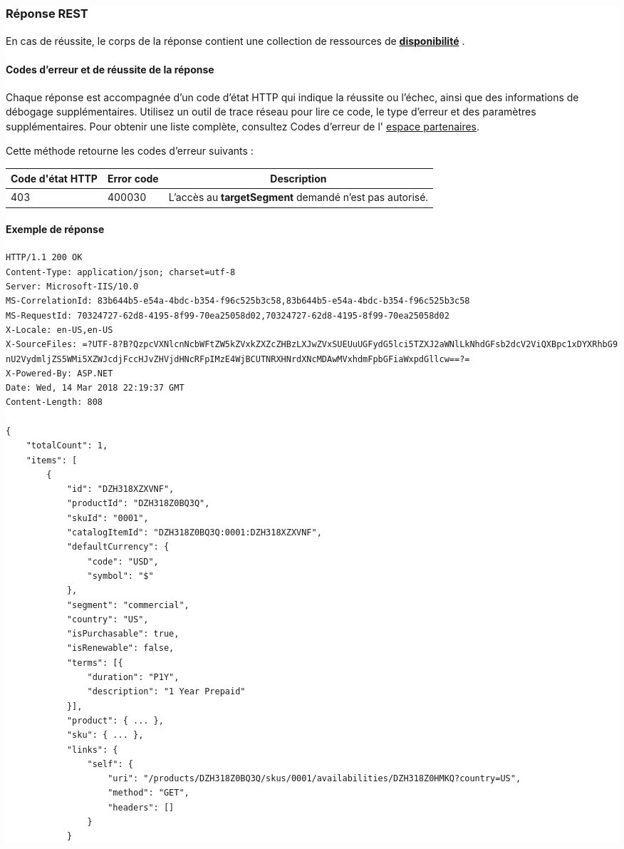 ### <a name="rest-response"></a>Réponse REST

En cas de réussite, le corps de la réponse contient une collection de ressources de [**disponibilité**](product-resources.md#availability) .

#### <a name="response-success-and-error-codes"></a>Codes d’erreur et de réussite de la réponse

Chaque réponse est accompagnée d’un code d’état HTTP qui indique la réussite ou l’échec, ainsi que des informations de débogage supplémentaires. Utilisez un outil de trace réseau pour lire ce code, le type d’erreur et des paramètres supplémentaires. Pour obtenir une liste complète, consultez Codes d’erreur de l' [espace partenaires](error-codes.md).

Cette méthode retourne les codes d’erreur suivants :

| Code d'état HTTP     | Error code   | Description                                                                                               |
|----------------------|--------------|-----------------------------------------------------------------------------------------------------------|
| 403                  | 400030       | L’accès au **targetSegment** demandé n’est pas autorisé.                                                     |

#### <a name="response-example"></a>Exemple de réponse

```http
HTTP/1.1 200 OK
Content-Type: application/json; charset=utf-8
Server: Microsoft-IIS/10.0
MS-CorrelationId: 83b644b5-e54a-4bdc-b354-f96c525b3c58,83b644b5-e54a-4bdc-b354-f96c525b3c58
MS-RequestId: 70324727-62d8-4195-8f99-70ea25058d02,70324727-62d8-4195-8f99-70ea25058d02
X-Locale: en-US,en-US
X-SourceFiles: =?UTF-8?B?QzpcVXNlcnNcbWFtZW5kZVxkZXZcZHBzLXJwZVxSUEUuUGFydG5lci5TZXJ2aWNlLkNhdGFsb2dcV2ViQXBpc1xDYXRhbG9nU2VydmljZS5WMi5XZWJcdjFccHJvZHVjdHNcRFpIMzE4WjBCUTNRXHNrdXNcMDAwMVxhdmFpbGFiaWxpdGllcw==?=
X-Powered-By: ASP.NET
Date: Wed, 14 Mar 2018 22:19:37 GMT
Content-Length: 808

{
    "totalCount": 1,
    "items": [
        {
            "id": "DZH318XZXVNF",
            "productId": "DZH318Z0BQ3Q",
            "skuId": "0001",
            "catalogItemId": "DZH318Z0BQ3Q:0001:DZH318XZXVNF",
            "defaultCurrency": {
                "code": "USD",
                "symbol": "$"
            },
            "segment": "commercial",
            "country": "US",
            "isPurchasable": true,
            "isRenewable": false,
            "terms": [{
                "duration": "P1Y",
                "description": "1 Year Prepaid"
            }],
            "product": { ... },
            "sku": { ... },
            "links": {
                "self": {
                    "uri": "/products/DZH318Z0BQ3Q/skus/0001/availabilities/DZH318Z0HMKQ?country=US",
                    "method": "GET",
                    "headers": []
                }
            }
```